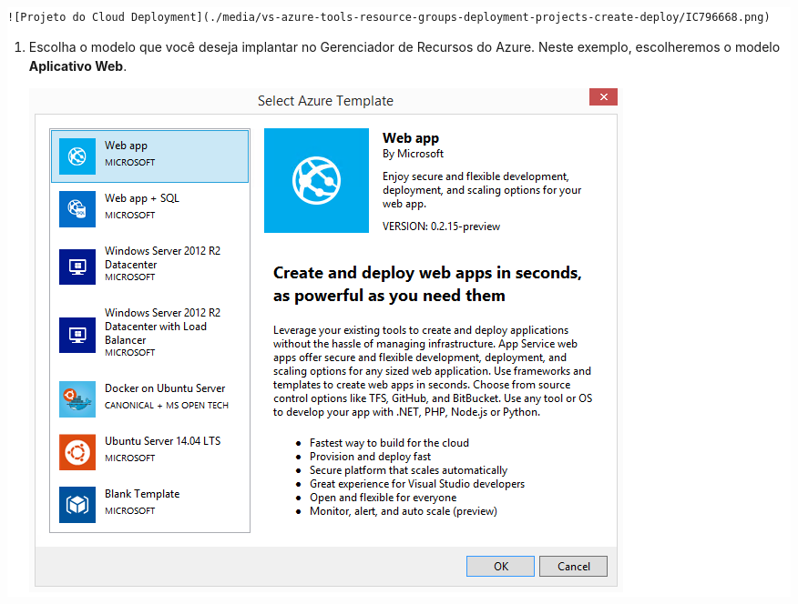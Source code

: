     ![Projeto do Cloud Deployment](./media/vs-azure-tools-resource-groups-deployment-projects-create-deploy/IC796668.png)

1. Escolha o modelo que você deseja implantar no Gerenciador de Recursos do Azure. Neste exemplo, escolheremos o modelo **Aplicativo Web**.

    ![Selecionar um modelo](./media/vs-azure-tools-resource-groups-deployment-projects-create-deploy/IC796669.png)
